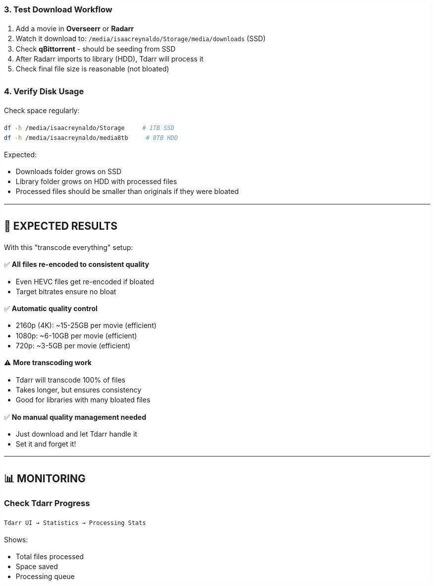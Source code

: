 ### 3. Test Download Workflow

1. Add a movie in **Overseerr** or **Radarr**
2. Watch it download to: `/media/isaacreynaldo/Storage/media/downloads` (SSD)
3. Check **qBittorrent** - should be seeding from SSD
4. After Radarr imports to library (HDD), Tdarr will process it
5. Check final file size is reasonable (not bloated)

### 4. Verify Disk Usage

Check space regularly:
```bash
df -h /media/isaacreynaldo/Storage     # 1TB SSD
df -h /media/isaacreynaldo/media8tb     # 8TB HDD
```

Expected:
- Downloads folder grows on SSD
- Library folder grows on HDD with processed files
- Processed files should be smaller than originals if they were bloated

---

## 🎯 EXPECTED RESULTS

With this "transcode everything" setup:

✅ **All files re-encoded to consistent quality**
- Even HEVC files get re-encoded if bloated
- Target bitrates ensure no bloat

✅ **Automatic quality control**
- 2160p (4K): ~15-25GB per movie (efficient)
- 1080p: ~6-10GB per movie (efficient)
- 720p: ~3-5GB per movie (efficient)

⚠️ **More transcoding work**
- Tdarr will transcode 100% of files
- Takes longer, but ensures consistency
- Good for libraries with many bloated files

✅ **No manual quality management needed**
- Just download and let Tdarr handle it
- Set it and forget it!

---

## 📊 MONITORING

### Check Tdarr Progress
```
Tdarr UI → Statistics → Processing Stats
```
Shows:
- Total files processed
- Space saved
- Processing queue
